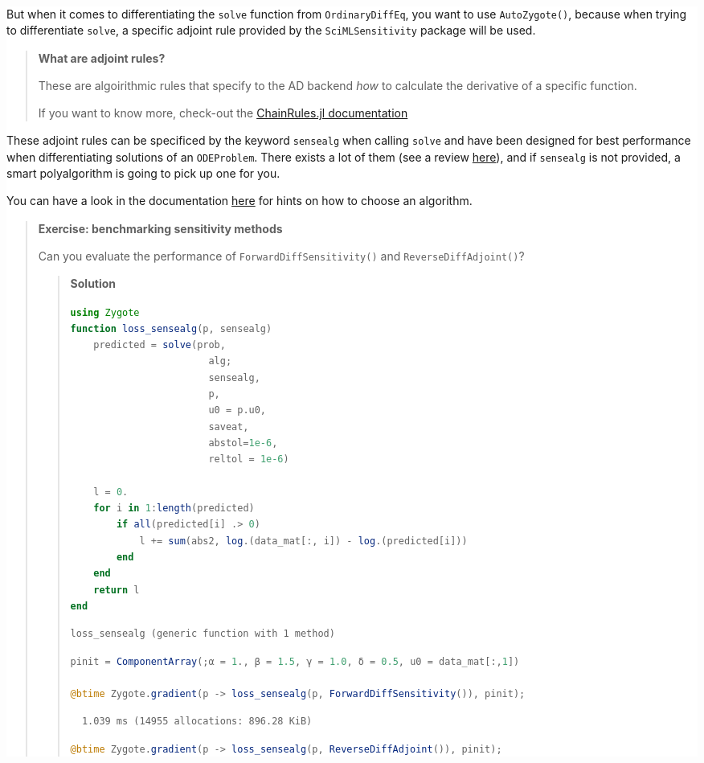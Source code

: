 But when it comes to differentiating the `solve` function from
`OrdinaryDiffEq`, you want to use `AutoZygote()`, because when trying to
differentiate `solve`, a specific adjoint rule provided by the
`SciMLSensitivity` package will be used.

> **What are adjoint rules?**
>
> These are algoirithmic rules that specify to the AD backend *how* to
> calculate the derivative of a specific function.
>
> If you want to know more, check-out the [ChainRules.jl
> documentation](https://juliadiff.org/ChainRulesCore.jl/)

These adjoint rules can be specificed by the keyword `sensealg` when
calling `solve` and have been designed for best performance when
differentiating solutions of an `ODEProblem`. There exists a lot of them
(see a review [here](https://arxiv.org/abs/2406.09699)), and if
`sensealg` is not provided, a smart polyalgorithm is going to pick up
one for you.

You can have a look in the documentation
[here](https://docs.sciml.ai/SciMLSensitivity/stable/manual/differential_equation_sensitivities/)
for hints on how to choose an algorithm.

> **Exercise: benchmarking sensitivity methods**
>
> Can you evaluate the performance of `ForwardDiffSensitivity()` and
> `ReverseDiffAdjoint()`?
>
> > **Solution**
> >
> > ``` julia
> > using Zygote
> > function loss_sensealg(p, sensealg)
> >     predicted = solve(prob,
> >                         alg; 
> >                         sensealg,
> >                         p,
> >                         u0 = p.u0,
> >                         saveat,
> >                         abstol=1e-6, 
> >                         reltol = 1e-6)
> >
> >     l = 0.
> >     for i in 1:length(predicted)
> >         if all(predicted[i] .> 0)
> >             l += sum(abs2, log.(data_mat[:, i]) - log.(predicted[i]))
> >         end
> >     end
> >     return l
> > end
> > ```
> >
> >     loss_sensealg (generic function with 1 method)
> >
> > ``` julia
> > pinit = ComponentArray(;α = 1., β = 1.5, γ = 1.0, δ = 0.5, u0 = data_mat[:,1])
> >
> > @btime Zygote.gradient(p -> loss_sensealg(p, ForwardDiffSensitivity()), pinit);
> > ```
> >
> >       1.039 ms (14955 allocations: 896.28 KiB)
> >
> > ``` julia
> > @btime Zygote.gradient(p -> loss_sensealg(p, ReverseDiffAdjoint()), pinit);